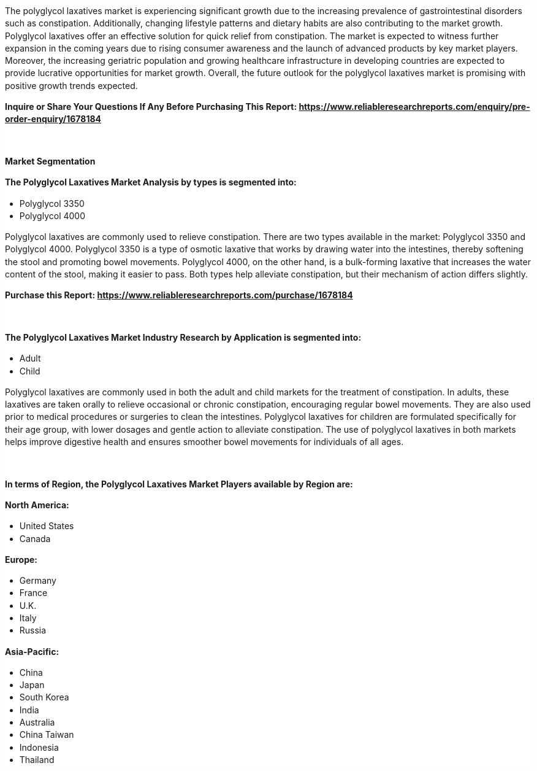 <p><p>The polyglycol laxatives market is experiencing significant growth due to the increasing prevalence of gastrointestinal disorders such as constipation. Additionally, changing lifestyle patterns and dietary habits are also contributing to the market growth. Polyglycol laxatives offer an effective solution for quick relief from constipation. The market is expected to witness further expansion in the coming years due to rising consumer awareness and the launch of advanced products by key market players. Moreover, the increasing geriatric population and growing healthcare infrastructure in developing countries are expected to provide lucrative opportunities for market growth. Overall, the future outlook for the polyglycol laxatives market is promising with positive growth trends expected.</p></p>
<p><strong>Inquire or Share Your Questions If Any Before Purchasing This Report: <a href="https://www.reliableresearchreports.com/enquiry/pre-order-enquiry/1678184">https://www.reliableresearchreports.com/enquiry/pre-order-enquiry/1678184</a></strong></p>
<p>&nbsp;</p>
<p><strong>Market Segmentation</strong></p>
<p><strong>The Polyglycol Laxatives Market Analysis by types is segmented into:</strong></p>
<p><ul><li>Polyglycol 3350</li><li>Polyglycol 4000</li></ul></p>
<p><p>Polyglycol laxatives are commonly used to relieve constipation. There are two types available in the market: Polyglycol 3350 and Polyglycol 4000. Polyglycol 3350 is a type of osmotic laxative that works by drawing water into the intestines, thereby softening the stool and promoting bowel movements. Polyglycol 4000, on the other hand, is a bulk-forming laxative that increases the water content of the stool, making it easier to pass. Both types help alleviate constipation, but their mechanism of action differs slightly.</p></p>
<p><strong>Purchase this Report:&nbsp;<a href="https://www.reliableresearchreports.com/purchase/1678184">https://www.reliableresearchreports.com/purchase/1678184</a></strong></p>
<p>&nbsp;</p>
<p><strong>The Polyglycol Laxatives Market Industry Research by Application is segmented into:</strong></p>
<p><ul><li>Adult</li><li>Child</li></ul></p>
<p><p>Polyglycol laxatives are commonly used in both the adult and child markets for the treatment of constipation. In adults, these laxatives are taken orally to relieve occasional or chronic constipation, encouraging regular bowel movements. They are also used prior to medical procedures or surgeries to clean the intestines. Polyglycol laxatives for children are formulated specifically for their age group, with lower dosages and gentle action to alleviate constipation. The use of polyglycol laxatives in both markets helps improve digestive health and ensures smoother bowel movements for individuals of all ages.</p></p>
<p>&nbsp;</p>
<p><strong>In terms of Region, the Polyglycol Laxatives Market Players available by Region are:</strong></p>
<p>
    <p> <strong> North America: </strong>
        <ul>
            <li>United States</li>
            <li>Canada</li>
        </ul>
        </p> 
    <p> <strong> Europe: </strong>
        <ul>
            <li>Germany</li>
            <li>France</li>
            <li>U.K.</li>
            <li>Italy</li>
            <li>Russia</li>
        </ul>
        </p> 
    <p> <strong> Asia-Pacific: </strong>
        <ul>
            <li>China</li>
            <li>Japan</li>
            <li>South Korea</li>
            <li>India</li>
            <li>Australia</li>
            <li>China Taiwan</li>
            <li>Indonesia</li>
            <li>Thailand</li>